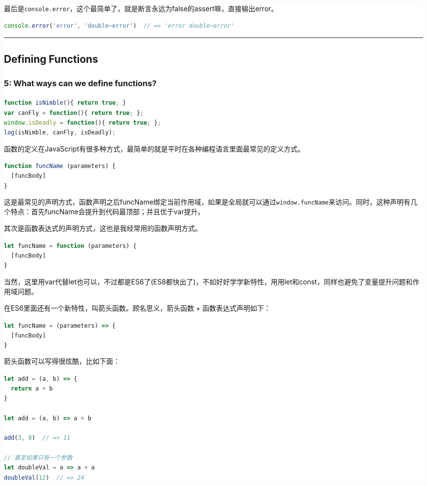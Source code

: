 最后是`console.error`，这个最简单了，就是断言永远为false的assert嘛，直接输出error。

```javascript
console.error('error', 'double~error')  // => 'error double~error'
```

---

## Defining Functions

### 5: What ways can we define functions? 

```javascript
function isNimble(){ return true; } 
var canFly = function(){ return true; }; 
window.isDeadly = function(){ return true; }; 
log(isNimble, canFly, isDeadly);
```

函数的定义在JavaScript有很多种方式，最简单的就是平时在各种编程语言里面最常见的定义方式。

```javascript
function funcName (parameters) {
  [funcBody]
}
```

这是最常见的声明方式，函数声明之后funcName绑定当前作用域，如果是全局就可以通过`window.funcName`来访问。同时，这种声明有几个特点：首先funcName会提升到代码最顶部；并且优于var提升。

其次是函数表达式的声明方式，这也是我经常用的函数声明方式。

```javascript
let funcName = function (parameters) {
  [funcBody]
}
```

当然，这里用var代替let也可以，不过都是ES6了(ES8都快出了)，不如好好学学新特性，用用let和const，同样也避免了变量提升问题和作用域问题。

在ES6里面还有一个新特性，叫箭头函数。顾名思义，箭头函数 + 函数表达式声明如下：

```javascript
let funcName = (parameters) => {
  [funcBody]
}
```

箭头函数可以写得很炫酷，比如下面：

```javascript
let add = (a, b) => {
  return a + b
}

let add = (a, b) => a + b

add(3, 8)  // => 11

// 甚至如果只有一个参数
let doubleVal = a => a + a
doubleVal(12)  // => 24
```
